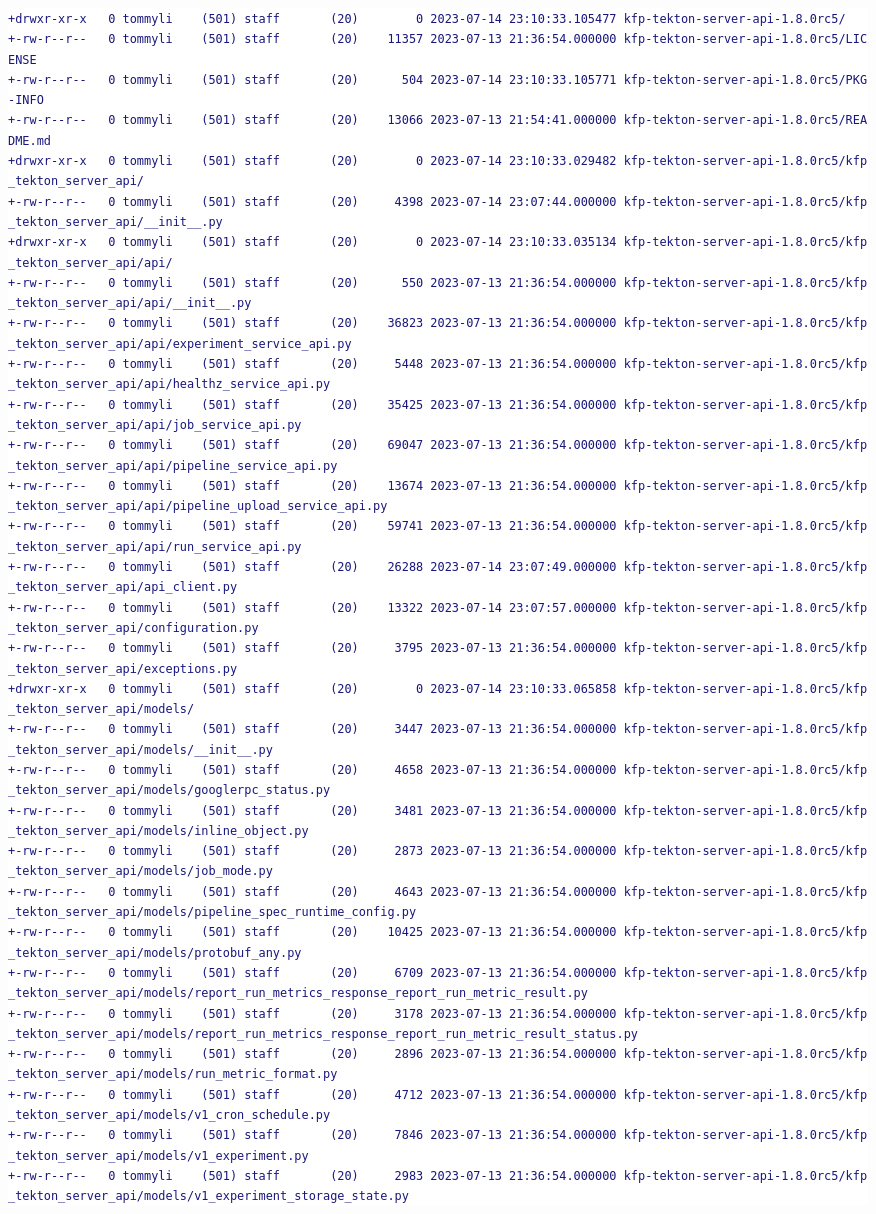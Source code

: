 ```diff
+drwxr-xr-x   0 tommyli    (501) staff       (20)        0 2023-07-14 23:10:33.105477 kfp-tekton-server-api-1.8.0rc5/
+-rw-r--r--   0 tommyli    (501) staff       (20)    11357 2023-07-13 21:36:54.000000 kfp-tekton-server-api-1.8.0rc5/LICENSE
+-rw-r--r--   0 tommyli    (501) staff       (20)      504 2023-07-14 23:10:33.105771 kfp-tekton-server-api-1.8.0rc5/PKG-INFO
+-rw-r--r--   0 tommyli    (501) staff       (20)    13066 2023-07-13 21:54:41.000000 kfp-tekton-server-api-1.8.0rc5/README.md
+drwxr-xr-x   0 tommyli    (501) staff       (20)        0 2023-07-14 23:10:33.029482 kfp-tekton-server-api-1.8.0rc5/kfp_tekton_server_api/
+-rw-r--r--   0 tommyli    (501) staff       (20)     4398 2023-07-14 23:07:44.000000 kfp-tekton-server-api-1.8.0rc5/kfp_tekton_server_api/__init__.py
+drwxr-xr-x   0 tommyli    (501) staff       (20)        0 2023-07-14 23:10:33.035134 kfp-tekton-server-api-1.8.0rc5/kfp_tekton_server_api/api/
+-rw-r--r--   0 tommyli    (501) staff       (20)      550 2023-07-13 21:36:54.000000 kfp-tekton-server-api-1.8.0rc5/kfp_tekton_server_api/api/__init__.py
+-rw-r--r--   0 tommyli    (501) staff       (20)    36823 2023-07-13 21:36:54.000000 kfp-tekton-server-api-1.8.0rc5/kfp_tekton_server_api/api/experiment_service_api.py
+-rw-r--r--   0 tommyli    (501) staff       (20)     5448 2023-07-13 21:36:54.000000 kfp-tekton-server-api-1.8.0rc5/kfp_tekton_server_api/api/healthz_service_api.py
+-rw-r--r--   0 tommyli    (501) staff       (20)    35425 2023-07-13 21:36:54.000000 kfp-tekton-server-api-1.8.0rc5/kfp_tekton_server_api/api/job_service_api.py
+-rw-r--r--   0 tommyli    (501) staff       (20)    69047 2023-07-13 21:36:54.000000 kfp-tekton-server-api-1.8.0rc5/kfp_tekton_server_api/api/pipeline_service_api.py
+-rw-r--r--   0 tommyli    (501) staff       (20)    13674 2023-07-13 21:36:54.000000 kfp-tekton-server-api-1.8.0rc5/kfp_tekton_server_api/api/pipeline_upload_service_api.py
+-rw-r--r--   0 tommyli    (501) staff       (20)    59741 2023-07-13 21:36:54.000000 kfp-tekton-server-api-1.8.0rc5/kfp_tekton_server_api/api/run_service_api.py
+-rw-r--r--   0 tommyli    (501) staff       (20)    26288 2023-07-14 23:07:49.000000 kfp-tekton-server-api-1.8.0rc5/kfp_tekton_server_api/api_client.py
+-rw-r--r--   0 tommyli    (501) staff       (20)    13322 2023-07-14 23:07:57.000000 kfp-tekton-server-api-1.8.0rc5/kfp_tekton_server_api/configuration.py
+-rw-r--r--   0 tommyli    (501) staff       (20)     3795 2023-07-13 21:36:54.000000 kfp-tekton-server-api-1.8.0rc5/kfp_tekton_server_api/exceptions.py
+drwxr-xr-x   0 tommyli    (501) staff       (20)        0 2023-07-14 23:10:33.065858 kfp-tekton-server-api-1.8.0rc5/kfp_tekton_server_api/models/
+-rw-r--r--   0 tommyli    (501) staff       (20)     3447 2023-07-13 21:36:54.000000 kfp-tekton-server-api-1.8.0rc5/kfp_tekton_server_api/models/__init__.py
+-rw-r--r--   0 tommyli    (501) staff       (20)     4658 2023-07-13 21:36:54.000000 kfp-tekton-server-api-1.8.0rc5/kfp_tekton_server_api/models/googlerpc_status.py
+-rw-r--r--   0 tommyli    (501) staff       (20)     3481 2023-07-13 21:36:54.000000 kfp-tekton-server-api-1.8.0rc5/kfp_tekton_server_api/models/inline_object.py
+-rw-r--r--   0 tommyli    (501) staff       (20)     2873 2023-07-13 21:36:54.000000 kfp-tekton-server-api-1.8.0rc5/kfp_tekton_server_api/models/job_mode.py
+-rw-r--r--   0 tommyli    (501) staff       (20)     4643 2023-07-13 21:36:54.000000 kfp-tekton-server-api-1.8.0rc5/kfp_tekton_server_api/models/pipeline_spec_runtime_config.py
+-rw-r--r--   0 tommyli    (501) staff       (20)    10425 2023-07-13 21:36:54.000000 kfp-tekton-server-api-1.8.0rc5/kfp_tekton_server_api/models/protobuf_any.py
+-rw-r--r--   0 tommyli    (501) staff       (20)     6709 2023-07-13 21:36:54.000000 kfp-tekton-server-api-1.8.0rc5/kfp_tekton_server_api/models/report_run_metrics_response_report_run_metric_result.py
+-rw-r--r--   0 tommyli    (501) staff       (20)     3178 2023-07-13 21:36:54.000000 kfp-tekton-server-api-1.8.0rc5/kfp_tekton_server_api/models/report_run_metrics_response_report_run_metric_result_status.py
+-rw-r--r--   0 tommyli    (501) staff       (20)     2896 2023-07-13 21:36:54.000000 kfp-tekton-server-api-1.8.0rc5/kfp_tekton_server_api/models/run_metric_format.py
+-rw-r--r--   0 tommyli    (501) staff       (20)     4712 2023-07-13 21:36:54.000000 kfp-tekton-server-api-1.8.0rc5/kfp_tekton_server_api/models/v1_cron_schedule.py
+-rw-r--r--   0 tommyli    (501) staff       (20)     7846 2023-07-13 21:36:54.000000 kfp-tekton-server-api-1.8.0rc5/kfp_tekton_server_api/models/v1_experiment.py
+-rw-r--r--   0 tommyli    (501) staff       (20)     2983 2023-07-13 21:36:54.000000 kfp-tekton-server-api-1.8.0rc5/kfp_tekton_server_api/models/v1_experiment_storage_state.py
```